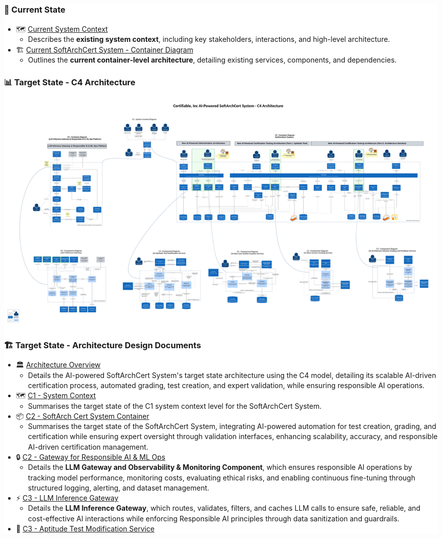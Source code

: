 ### 📂 Current State

- 🗺️ [Current System Context](4_architecture_and_design/current/current-c1-system-context.md)
  - Describes the **existing system context**, including key stakeholders, interactions, and high-level architecture.
- 🏗️ [Current SoftArchCert System - Container Diagram](4_architecture_and_design/current/current-c2-container-current-softarch-cert-system.md)
  - Outlines the **current container-level architecture**, detailing existing services, components, and dependencies.

### 📊 Target State - C4 Architecture

![Target State Architecture](images/architecture/architecture-target-state.png)

### 🏗️ Target State - Architecture Design Documents

- 🏛️ [Architecture Overview](4_architecture_and_design/target/architecture.md)
  - Details the AI-powered SoftArchCert System's target state architecture using the C4 model, detailing its scalable AI-driven certification process, automated grading, test creation, and expert validation, while ensuring responsible AI operations.
- 🗺️ [C1 - System Context](4_architecture_and_design/target/c1-system-context.md)
  - Summarises the target state of the C1 system context level for the SoftArchCert System.
- 📦 [C2 - SoftArch Cert System Container](4_architecture_and_design/target/c2-container-1-target-softarch-cert-system.md)
  - Summarises the target state of the SoftArchCert System, integrating AI-powered automation for test creation, grading, and certification while ensuring expert oversight through validation interfaces, enhancing scalability, accuracy, and responsible AI-driven certification management.
- 🔒 [C2 - Gateway for Responsible AI &amp; ML Ops](4_architecture_and_design/target/c2-container-2-gateway-responsible-ai-ml-ops-platform.md)
  - Details the **LLM Gateway and Observability & Monitoring Component**, which ensures responsible AI operations by tracking model performance, monitoring costs, evaluating ethical risks, and enabling continuous fine-tuning through structured logging, alerting, and dataset management.
- ⚡ [C3 - LLM Inference Gateway](4_architecture_and_design/target/c3-component-ai-1-llm-inference-gateway.md)
  - Details the **LLM Inference Gateway**, which routes, validates, filters, and caches LLM calls to ensure safe, reliable, and cost-effective AI interactions while enforcing Responsible AI principles through data sanitization and guardrails.
- 📝 [C3 - Aptitude Test Modification Service](4_architecture_and_design/target/c3-component-ai-aptitude-test-modification-service.md)